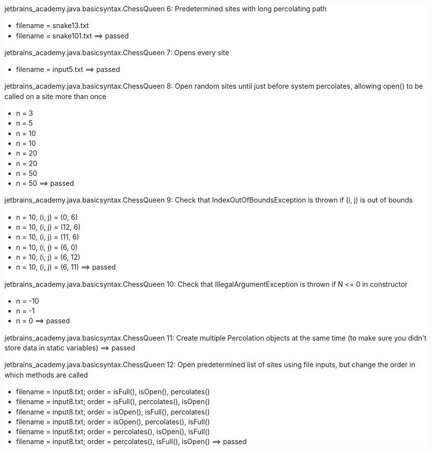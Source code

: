 jetbrains_academy.java.basicsyntax.ChessQueen 6: Predetermined sites with long percolating path
  *  filename = snake13.txt
  *  filename = snake101.txt
==> passed

jetbrains_academy.java.basicsyntax.ChessQueen 7: Opens every site
  *  filename = input5.txt
==> passed

jetbrains_academy.java.basicsyntax.ChessQueen 8: Open random sites until just before system percolates,
        allowing open() to be called on a site more than once
  *  n = 3
  *  n = 5
  *  n = 10
  *  n = 10
  *  n = 20
  *  n = 20
  *  n = 50
  *  n = 50
==> passed

jetbrains_academy.java.basicsyntax.ChessQueen 9: Check that IndexOutOfBoundsException is thrown if (i, j) is out of bounds
  *  n = 10, (i, j) = (0, 6)
  *  n = 10, (i, j) = (12, 6)
  *  n = 10, (i, j) = (11, 6)
  *  n = 10, (i, j) = (6, 0)
  *  n = 10, (i, j) = (6, 12)
  *  n = 10, (i, j) = (6, 11)
==> passed

jetbrains_academy.java.basicsyntax.ChessQueen 10: Check that IllegalArgumentException is thrown if N <= 0 in constructor
  *  n = -10
  *  n = -1
  *  n = 0
==> passed

jetbrains_academy.java.basicsyntax.ChessQueen 11: Create multiple Percolation objects at the same time
         (to make sure you didn't store data in static variables)
==> passed

jetbrains_academy.java.basicsyntax.ChessQueen 12: Open predetermined list of sites using file inputs,
         but change the order in which methods are called
  *  filename = input8.txt;  order =     isFull(),     isOpen(), percolates()
  *  filename = input8.txt;  order =     isFull(), percolates(),     isOpen()
  *  filename = input8.txt;  order =     isOpen(),     isFull(), percolates()
  *  filename = input8.txt;  order =     isOpen(), percolates(),     isFull()
  *  filename = input8.txt;  order = percolates(),     isOpen(),     isFull()
  *  filename = input8.txt;  order = percolates(),     isFull(),     isOpen()
==> passed
